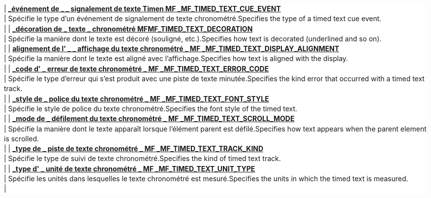 | [<span data-ttu-id="42cff-265">**\_événement de \_ \_ signalement de texte Timen MF \_**</span><span class="sxs-lookup"><span data-stu-id="42cff-265">**MF\_TIMED\_TEXT\_CUE\_EVENT**</span></span>](/windows/desktop/api/mfmediaengine/ne-mfmediaengine-mf_timed_text_cue_event)<br/>                                 | <span data-ttu-id="42cff-266">Spécifie le type d’un événement de signalement de texte chronométré.</span><span class="sxs-lookup"><span data-stu-id="42cff-266">Specifies the type of a timed text cue event.</span></span><br/>                                                                                                                                                                    |
| [<span data-ttu-id="42cff-267">**\_décoration de \_ texte \_ chronométré MF**</span><span class="sxs-lookup"><span data-stu-id="42cff-267">**MF\_TIMED\_TEXT\_DECORATION**</span></span>](/windows/desktop/api/mfmediaengine/ne-mfmediaengine-mf_timed_text_decoration)<br/>                                | <span data-ttu-id="42cff-268">Spécifie la manière dont le texte est décoré (souligné, etc.).</span><span class="sxs-lookup"><span data-stu-id="42cff-268">Specifies how text is decorated (underlined and so on).</span></span> <br/>                                                                                                                                                         |
| [<span data-ttu-id="42cff-269">**alignement de l' \_ \_ affichage du texte chronométré \_ MF \_**</span><span class="sxs-lookup"><span data-stu-id="42cff-269">**MF\_TIMED\_TEXT\_DISPLAY\_ALIGNMENT**</span></span>](/windows/desktop/api/mfmediaengine/ne-mfmediaengine-mf_timed_text_display_alignment)<br/>                 | <span data-ttu-id="42cff-270">Spécifie la manière dont le texte est aligné avec l’affichage.</span><span class="sxs-lookup"><span data-stu-id="42cff-270">Specifies how text is aligned with the display.</span></span> <br/>                                                                                                                                                                 |
| [<span data-ttu-id="42cff-271">**\_code d' \_ erreur de texte chronométré \_ MF \_**</span><span class="sxs-lookup"><span data-stu-id="42cff-271">**MF\_TIMED\_TEXT\_ERROR\_CODE**</span></span>](/windows/desktop/api/mfmediaengine/ne-mfmediaengine-mf_timed_text_error_code)<br/>                               | <span data-ttu-id="42cff-272">Spécifie le type d’erreur qui s’est produit avec une piste de texte minutée.</span><span class="sxs-lookup"><span data-stu-id="42cff-272">Specifies the kind error that occurred with a timed text track.</span></span><br/>                                                                                                                                                  |
| [<span data-ttu-id="42cff-273">**\_style de \_ police du texte chronométré \_ MF \_**</span><span class="sxs-lookup"><span data-stu-id="42cff-273">**MF\_TIMED\_TEXT\_FONT\_STYLE**</span></span>](/windows/desktop/api/mfmediaengine/ne-mfmediaengine-mf_timed_text_font_style)<br/>                               | <span data-ttu-id="42cff-274">Spécifie le style de police du texte chronométré.</span><span class="sxs-lookup"><span data-stu-id="42cff-274">Specifies the font style of the timed text.</span></span><br/>                                                                                                                                                                      |
| [<span data-ttu-id="42cff-275">**\_mode de \_ défilement du texte chronométré \_ MF \_**</span><span class="sxs-lookup"><span data-stu-id="42cff-275">**MF\_TIMED\_TEXT\_SCROLL\_MODE**</span></span>](/windows/desktop/api/mfmediaengine/ne-mfmediaengine-mf_timed_text_scroll_mode)<br/>                             | <span data-ttu-id="42cff-276">Spécifie la manière dont le texte apparaît lorsque l’élément parent est défilé.</span><span class="sxs-lookup"><span data-stu-id="42cff-276">Specifies how text appears when the parent element is scrolled.</span></span><br/>                                                                                                                                                  |
| [<span data-ttu-id="42cff-277">**\_type de \_ piste de texte chronométré \_ MF \_**</span><span class="sxs-lookup"><span data-stu-id="42cff-277">**MF\_TIMED\_TEXT\_TRACK\_KIND**</span></span>](/windows/desktop/api/mfmediaengine/ne-mfmediaengine-mf_timed_text_track_kind)<br/>                               | <span data-ttu-id="42cff-278">Spécifie le type de suivi de texte chronométré.</span><span class="sxs-lookup"><span data-stu-id="42cff-278">Specifies the kind of timed text track.</span></span><br/>                                                                                                                                                                          |
| [<span data-ttu-id="42cff-279">**\_type d' \_ unité de texte chronométré \_ MF \_**</span><span class="sxs-lookup"><span data-stu-id="42cff-279">**MF\_TIMED\_TEXT\_UNIT\_TYPE**</span></span>](/windows/desktop/api/mfmediaengine/ne-mfmediaengine-mf_timed_text_unit_type)<br/>                                 | <span data-ttu-id="42cff-280">Spécifie les unités dans lesquelles le texte chronométré est mesuré.</span><span class="sxs-lookup"><span data-stu-id="42cff-280">Specifies the units in which the timed text is measured.</span></span><br/>                                                                                                                                                         |